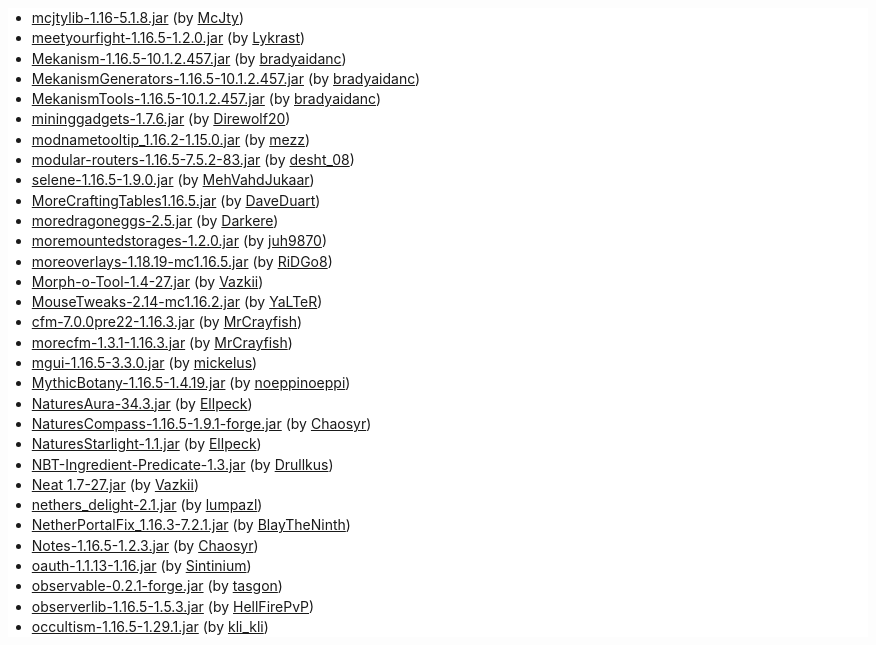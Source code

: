 - [mcjtylib-1.16-5.1.8.jar](https://www.curseforge.com/minecraft/mc-mods/mcjtylib/files/3848282) (by [McJty](https://www.curseforge.com/members/mcjty/projects))
- [meetyourfight-1.16.5-1.2.0.jar](https://www.curseforge.com/minecraft/mc-mods/meet-your-fight/files/3536146) (by [Lykrast](https://www.curseforge.com/members/lykrast/projects))
- [Mekanism-1.16.5-10.1.2.457.jar](https://www.curseforge.com/minecraft/mc-mods/mekanism/files/3659389) (by [bradyaidanc](https://www.curseforge.com/members/bradyaidanc/projects))
- [MekanismGenerators-1.16.5-10.1.2.457.jar](https://www.curseforge.com/minecraft/mc-mods/mekanism-generators/files/3659391) (by [bradyaidanc](https://www.curseforge.com/members/bradyaidanc/projects))
- [MekanismTools-1.16.5-10.1.2.457.jar](https://www.curseforge.com/minecraft/mc-mods/mekanism-tools/files/3659392) (by [bradyaidanc](https://www.curseforge.com/members/bradyaidanc/projects))
- [mininggadgets-1.7.6.jar](https://www.curseforge.com/minecraft/mc-mods/mining-gadgets/files/3902532) (by [Direwolf20](https://www.curseforge.com/members/direwolf20/projects))
- [modnametooltip_1.16.2-1.15.0.jar](https://www.curseforge.com/minecraft/mc-mods/mod-name-tooltip/files/3038982) (by [mezz](https://www.curseforge.com/members/mezz/projects))
- [modular-routers-1.16.5-7.5.2-83.jar](https://www.curseforge.com/minecraft/mc-mods/modular-routers/files/3609652) (by [desht_08](https://www.curseforge.com/members/desht_08/projects))
- [selene-1.16.5-1.9.0.jar](https://www.curseforge.com/minecraft/mc-mods/selene/files/3517008) (by [MehVahdJukaar](https://www.curseforge.com/members/mehvahdjukaar/projects))
- [MoreCraftingTables1.16.5.jar](https://www.curseforge.com/minecraft/mc-mods/more-crafting-tables-for-forge/files/3367220) (by [DaveDuart](https://www.curseforge.com/members/daveduart/projects))
- [moredragoneggs-2.5.jar](https://www.curseforge.com/minecraft/mc-mods/more-dragon-eggs/files/3885367) (by [Darkere](https://www.curseforge.com/members/darkere/projects))
- [moremountedstorages-1.2.0.jar](https://www.curseforge.com/minecraft/mc-mods/more-mounted-storages/files/3536361) (by [juh9870](https://www.curseforge.com/members/juh9870/projects))
- [moreoverlays-1.18.19-mc1.16.5.jar](https://www.curseforge.com/minecraft/mc-mods/more-overlays-updated/files/3924673) (by [RiDGo8](https://www.curseforge.com/members/ridgo8/projects))
- [Morph-o-Tool-1.4-27.jar](https://www.curseforge.com/minecraft/mc-mods/morph-o-tool/files/3190374) (by [Vazkii](https://www.curseforge.com/members/vazkii/projects))
- [MouseTweaks-2.14-mc1.16.2.jar](https://www.curseforge.com/minecraft/mc-mods/mouse-tweaks/files/3202662) (by [YaLTeR](https://www.curseforge.com/members/yalter/projects))
- [cfm-7.0.0pre22-1.16.3.jar](https://www.curseforge.com/minecraft/mc-mods/mrcrayfish-furniture-mod/files/3346467) (by [MrCrayfish](https://www.curseforge.com/members/mrcrayfish/projects))
- [morecfm-1.3.1-1.16.3.jar](https://www.curseforge.com/minecraft/mc-mods/mrcrayfish-more-furniture-mod/files/3346602) (by [MrCrayfish](https://www.curseforge.com/members/mrcrayfish/projects))
- [mgui-1.16.5-3.3.0.jar](https://www.curseforge.com/minecraft/mc-mods/mutil/files/3456505) (by [mickelus](https://www.curseforge.com/members/mickelus/projects))
- [MythicBotany-1.16.5-1.4.19.jar](https://www.curseforge.com/minecraft/mc-mods/mythicbotany/files/3565162) (by [noeppinoeppi](https://www.curseforge.com/members/noeppinoeppi/projects))
- [NaturesAura-34.3.jar](https://www.curseforge.com/minecraft/mc-mods/natures-aura/files/3472977) (by [Ellpeck](https://www.curseforge.com/members/ellpeck/projects))
- [NaturesCompass-1.16.5-1.9.1-forge.jar](https://www.curseforge.com/minecraft/mc-mods/natures-compass/files/3382150) (by [Chaosyr](https://www.curseforge.com/members/chaosyr/projects))
- [NaturesStarlight-1.1.jar](https://www.curseforge.com/minecraft/mc-mods/natures-starlight/files/3263286) (by [Ellpeck](https://www.curseforge.com/members/ellpeck/projects))
- [NBT-Ingredient-Predicate-1.3.jar](https://www.curseforge.com/minecraft/mc-mods/nbt-ingredient-predicate/files/3425361) (by [Drullkus](https://www.curseforge.com/members/drullkus/projects))
- [Neat 1.7-27.jar](https://www.curseforge.com/minecraft/mc-mods/neat/files/3182258) (by [Vazkii](https://www.curseforge.com/members/vazkii/projects))
- [nethers_delight-2.1.jar](https://www.curseforge.com/minecraft/mc-mods/nethers-delight/files/3443481) (by [lumpazl](https://www.curseforge.com/members/lumpazl/projects))
- [NetherPortalFix_1.16.3-7.2.1.jar](https://www.curseforge.com/minecraft/mc-mods/netherportalfix/files/3098229) (by [BlayTheNinth](https://www.curseforge.com/members/blaytheninth/projects))
- [Notes-1.16.5-1.2.3.jar](https://www.curseforge.com/minecraft/mc-mods/notes/files/3191743) (by [Chaosyr](https://www.curseforge.com/members/chaosyr/projects))
- [oauth-1.1.13-1.16.jar](https://www.curseforge.com/minecraft/mc-mods/oauth/files/3694375) (by [Sintinium](https://www.curseforge.com/members/sintinium/projects))
- [observable-0.2.1-forge.jar](https://www.curseforge.com/minecraft/mc-mods/observable/files/3586190) (by [tasgon](https://www.curseforge.com/members/tasgon/projects))
- [observerlib-1.16.5-1.5.3.jar](https://www.curseforge.com/minecraft/mc-mods/observerlib/files/3333962) (by [HellFirePvP](https://www.curseforge.com/members/hellfirepvp/projects))
- [occultism-1.16.5-1.29.1.jar](https://www.curseforge.com/minecraft/mc-mods/occultism/files/3861416) (by [kli_kli](https://www.curseforge.com/members/kli_kli/projects))
